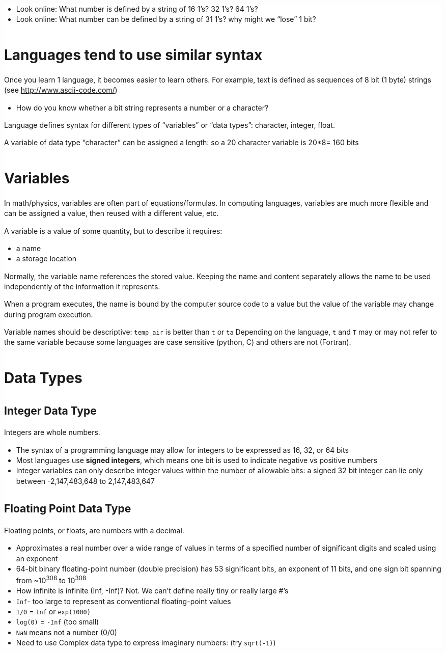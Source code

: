   - Look online: What number is defined by a string of  16 1’s? 32 1’s? 64 1’s?
  - Look online: What number can be defined by a string of 31 1’s? why might we “lose” 1 bit?

# Languages tend to use similar syntax
Once you learn 1 language, it becomes easier to learn others. For example, text is defined as sequences of 8 bit (1 byte) strings (see http://www.ascii-code.com/)
- How do you know whether a bit string represents a number or a character?

Language defines syntax for different types of “variables” or “data types”: character, integer, float.

A variable of data type “character” can be assigned a length: so a 20 character variable is 20*8= 160 bits

# Variables
In math/physics, variables are often part of equations/formulas. In computing languages, variables are much more flexible and can be assigned a value, then reused with a different value, etc.

A variable is a value of some quantity, but to describe it requires:
- a name
- a storage location

Normally, the variable name references the stored value. Keeping the name and content separately allows the name to be used independently of the information it represents.

When a program executes, the name is bound by the computer source code to a value but the value of the variable may change during program execution.

Variable names should be descriptive: `temp_air` is better than `t` or `ta` Depending on the language, `t` and `T` may or may not refer to the same variable because some languages are case sensitive (python, C) and others are not (Fortran).

# Data Types

## Integer Data Type
Integers are whole numbers.

- The syntax of a programming language may allow for integers to be expressed as 16, 32, or 64 bits
- Most languages use **signed integers**, which means one bit is used to indicate negative vs positive numbers
- Integer variables can only describe integer values within the number of allowable bits: a signed 32 bit integer can lie only between -2,147,483,648 to 2,147,483,647

## Floating Point Data Type
Floating points, or floats, are numbers with a decimal. 
- Approximates a real number over a wide range of values in terms of a specified number of significant digits and scaled using an exponent
- 64-bit binary floating-point number  (double precision) has 53 significant bits, an exponent of 11 bits, and one sign bit spanning from ~10<sup>308</sup> to 10<sup>308</sup>
- How infinite is infinite (Inf, -Inf)? Not. We can’t define really tiny or really large #’s
- `Inf`- too large to represent as conventional floating-point values
- `1/0` = `Inf` or `exp(1000)`
- `log(0)` = `-Inf` (too small)
- `NaN` means not a number (0/0)
- Need to use Complex data type to express imaginary numbers: (try `sqrt(-1)`)
